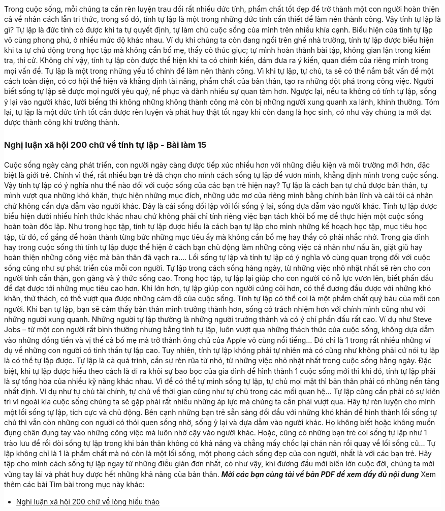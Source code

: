 Trong cuộc sống, mỗi chúng ta cần rèn luyện trau dồi rất nhiều đức tính, phẩm chất tốt đẹp để trở thành một con người hoàn thiện cả về nhân cách lẫn tri thức, trong số đó, tính tự lập là một trong những đức tính cần thiết để làm nên thành công. Vậy tính tự lập là gì? Tự lập là đức tính có được khi ta tự quyết định, tự làm chủ cuộc sống của mình trên nhiều khía cạnh. Biểu hiện của tính tự lập vô cùng phong phú, ở nhiều mức độ khác nhau. Ví dụ khi chúng ta còn đang ngồi trên ghế nhà trường, tính tự lập được biểu hiện khi ta tự chủ động trong học tập mà không cần bố mẹ, thầy cô thúc giục; tự mình hoàn thành bài tập, không gian lận trong kiểm tra, thi cử. Không chỉ vậy, tính tự lập còn được thể hiện khi ta có chính kiến, dám đưa ra ý kiến, quan điểm của riêng mình trong mọi vấn đề. Tự lập là một trong những yếu tố chính để làm nên thành công. Vì khi tự lập, tự chủ, ta sẽ có thể nắm bắt vấn đề một cách toàn diện, có cơ hội thể hiện và khẳng định tài năng, phẩm chất của bản thân, tạo ra những đột phá trong công việc. Người biết sống tự lập sẽ được mọi người yêu quý, nể phục và dành nhiều sự quan tâm hơn. Ngược lại, nếu ta không có tính tự lập, sống ỷ lại vào người khác, lười biếng thì không những không thành công mà còn bị những người xung quanh xa lánh, khinh thường. Tóm lại, tự lập là một đức tính tốt cần được rèn luyện và phát huy thật tốt ngay khi còn đang là học sinh, có như vậy chúng ta mới đạt được thành công khi trưởng thành.
### Nghị luận xã hội 200 chữ về tính tự lập - Bài làm 15
Cuộc sống ngày càng phát triển, con người ngày càng được tiếp xúc nhiều hơn với những điều kiện và môi trường mới hơn, đặc biệt là giới trẻ. Chính vì thế, rất nhiều bạn trẻ đã chọn cho mình cách sống tự lập để vươn mình, khẳng định mình trong cuộc sống. Vậy tính tự lập có ý nghĩa như thế nào đối với cuộc sống của các bạn trẻ hiện nay?
Tự lập là cách bạn tự chủ được bản thân, tự mình vượt qua những khó khăn, thực hiện những mục đích, những ước mơ của riêng mình bằng chính bản lĩnh và cái tôi cá nhân chứ không cần dựa dẫm vào người khác. Đây là cái sống đối lập với lối sống ỷ lại, sống dựa dẫm vào người khác.
Tính tự lập được biểu hiện dưới nhiều hình thức khác nhau chứ không phải chỉ tính riêng việc bạn tách khỏi bố mẹ để thực hiện một cuộc sống hoàn toàn độc lập. Như trong học tập, tính tự lập được hiểu là cách bạn tự lập cho mình những kế hoạch học tập, mục tiêu học tập, từ đó, cố gắng để hoàn thành từng bức những mục tiêu ấy mà không cần bố mẹ hay thầy cô phải nhắc nhở. Trong gia đình hay trong cuộc sống thì tính tự lập được thể hiện ở cách bạn chủ động làm những công việc cá nhân như nấu ăn, giặt giũ hay hoàn thiện những công việc mà bản thân đã vạch ra….
Lối sống tự lập và tính tự lập có ý nghĩa vô cùng quan trọng đối với cuộc sống cũng như sự phát triển của mỗi con người. Tự lập trong cách sống hàng ngày, từ những việc nhỏ nhặt nhất sẽ rèn cho con người tính cẩn thận, gọn gàng và ý thức sống cao. Trong học tập, tự lập lại giúp cho con người có nỗ lực vươn lên, biết phấn đấu để đạt được tới những mục tiêu cao hơn. Khi lớn hơn, tự lập giúp con người cứng cỏi hơn, có thể đương đầu được với những khó khăn, thử thách, có thể vượt qua được những cám dỗ của cuộc sống.
Tính tự lập có thể coi là một phẩm chất quý báu của mỗi con người. Khi bạn tự lập, bạn sẽ cảm thấy bản thân mình trưởng thành hơn, sống có trách nhiệm hơn với chính mình cũng như với những người xung quanh. Những người tự lập thường là những người trưởng thành và có ý chí phấn đấu rất cao. Ví dụ như Steve Jobs – từ một con người rất bình thường nhưng bằng tính tự lập, luôn vượt qua những thách thức của cuộc sống, không dựa dẫm vào những đồng tiền và vị thế cả bố mẹ mà trở thành ông chủ của Apple vô cùng nổi tiếng… Đó chỉ là 1 trong rất nhiều những ví dụ về những con người có tinh thần tự lập cao.
Tuy nhiên, tính tự lập không phải tự nhiên mà có cũng như không phải cứ nói tự lập là có thể tự lập được. Tự lập là cả quá trình, cần sự rèn rũa từ nhỏ, từ những việc nhỏ nhặt nhất trong cuộc sống hằng ngày. Đặc biệt, khi tự lập được hiểu theo cách là đi ra khỏi sự bao bọc của gia đình để hình thành 1 cuộc sống mới thì khi đó, tính tự lập phải là sự tổng hòa của nhiều kỹ năng khác nhau. Vì để có thể tự mình sống tự lập, tự chủ mọi mặt thì bản thân phải có những nền tảng nhất định. Ví dụ như tự chủ tài chính, tự chủ về thời gian cũng như tự chủ trong các mối quan hệ… Tự lập cũng cần phải có sự kiên trì vì ngoài kia cuộc sống chúng ta sẽ gặp phải rất nhiều những áp lực mà chúng ta cần phải vượt qua. Hãy tự rèn luyện cho mình một lối sống tự lập, tích cực và chủ động.
Bên cạnh những bạn trẻ sẵn sàng đối đầu với những khó khăn để hình thành lối sống tự chủ thì vẫn còn những con người có thói quen sống nhờ, sống ỷ lại và dựa dẫm vào người khác. Họ không biết hoặc không muốn đụng chân đụng tay vào những công việc mà luôn nhờ cậy vào người khác. Hoặc, cũng có những bạn trẻ coi sống tự lập như 1 trào lưu để rồi đòi sống tự lập trong khi bản thân không có khả năng và chẳng mấy chốc lại chán nản rồi quay về lối sống cũ…
Tự lập không chỉ là 1 là phẩm chất mà nó còn là một lối sống, một phong cách sống đẹp của con người, nhất là với các bạn trẻ. Hãy tập cho mình cách sống tự lập ngay từ những điều giản đơn nhất, có như vậy, khi đương đầu mới biển lớn cuộc đời, chúng ta mới vững tay lái và phát huy được hết những khả năng của bản thân.
_**Mời các bạn cùng tải về bản PDF để xem đầy đủ nội dung**_
Xem thêm các bài Tìm bài trong mục này khác:
  * [Nghị luận xã hội 200 chữ về lòng hiếu thảo](</nghi-luan-xa-hoi-200-chu-ve-long-hieu-thao-193754>)
